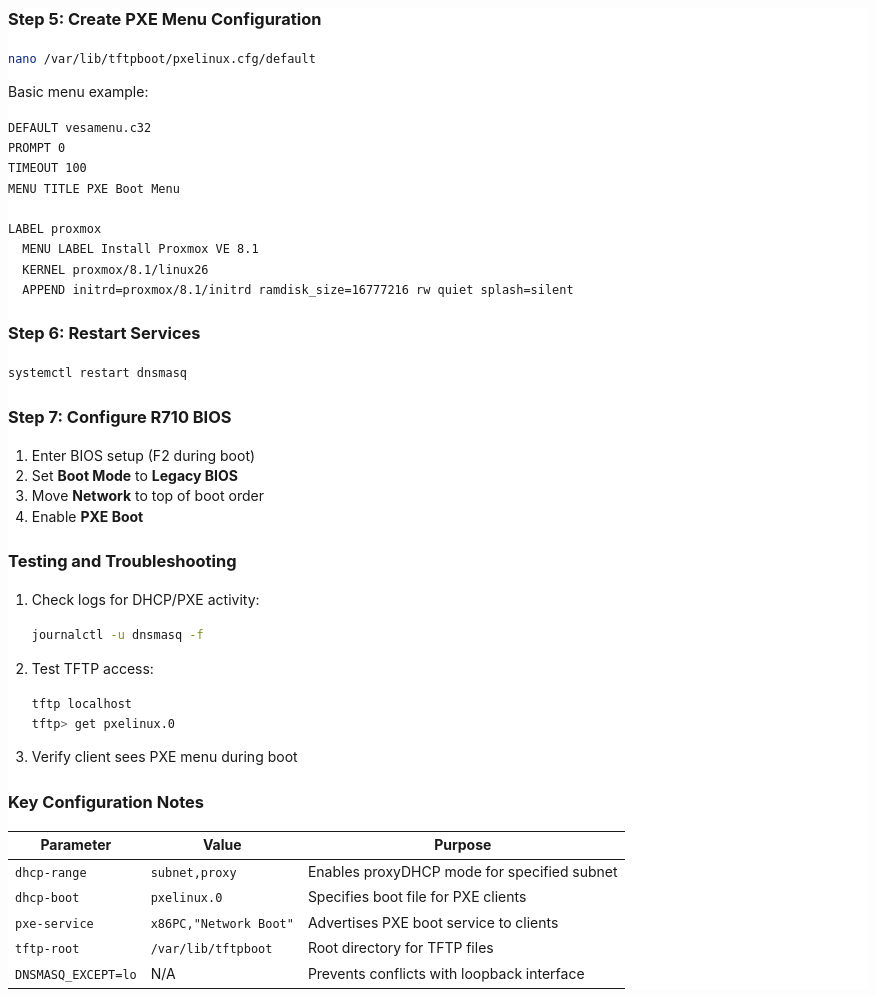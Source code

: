 ### **Step 5: Create PXE Menu Configuration**

```bash
nano /var/lib/tftpboot/pxelinux.cfg/default
```

Basic menu example:

```text
DEFAULT vesamenu.c32
PROMPT 0
TIMEOUT 100
MENU TITLE PXE Boot Menu

LABEL proxmox
  MENU LABEL Install Proxmox VE 8.1
  KERNEL proxmox/8.1/linux26
  APPEND initrd=proxmox/8.1/initrd ramdisk_size=16777216 rw quiet splash=silent
```

### **Step 6: Restart Services**

```bash
systemctl restart dnsmasq
```

### **Step 7: Configure R710 BIOS**

1. Enter BIOS setup (F2 during boot)
2. Set **Boot Mode** to **Legacy BIOS**
3. Move **Network** to top of boot order
4. Enable **PXE Boot**

### **Testing and Troubleshooting**

1. Check logs for DHCP/PXE activity:
   ```bash
   journalctl -u dnsmasq -f
   ```
2. Test TFTP access:
   ```bash
   tftp localhost
   tftp> get pxelinux.0
   ```
3. Verify client sees PXE menu during boot

### **Key Configuration Notes**

| Parameter           | Value                  | Purpose                                     |
| ------------------- | ---------------------- | ------------------------------------------- |
| `dhcp-range`        | `subnet,proxy`         | Enables proxyDHCP mode for specified subnet |
| `dhcp-boot`         | `pxelinux.0`           | Specifies boot file for PXE clients         |
| `pxe-service`       | `x86PC,"Network Boot"` | Advertises PXE boot service to clients      |
| `tftp-root`         | `/var/lib/tftpboot`    | Root directory for TFTP files               |
| `DNSMASQ_EXCEPT=lo` | N/A                    | Prevents conflicts with loopback interface  |
